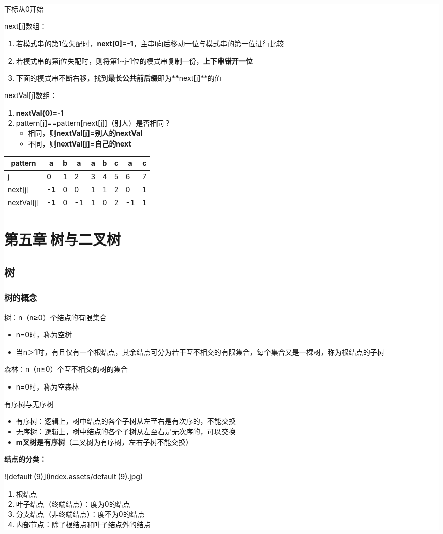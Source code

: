 下标从0开始

next[j]数组：

1. 若模式串的第1位失配时，**next[0]=-1**，主串i向后移动一位与模式串的第一位进行比较

2. 若模式串的第j位失配时，则将第1~j-1位的模式串复制一份，**上下串错开一位**

3. 下面的模式串不断右移，找到**最长公共前后缀**即为**next[j]**的值

nextVal[j]数组：

1. **nextVal(0)=-1**
2. pattern[j]==pattern[next[j]]（别人）是否相同？
   - 相同，则**nextVal[j]=别人的nextVal**
   - 不同，则**nextVal[j]=自己的next**

| pattern    | a      | b    | a    | a    | b    | c    | a    | c    |
| ---------- | ------ | ---- | ---- | ---- | ---- | ---- | ---- | ---- |
| j          | 0      | 1    | 2    | 3    | 4    | 5    | 6    | 7    |
| next[j]    | **-1** | 0    | 0    | 1    | 1    | 2    | 0    | 1    |
| nextVal[j] | **-1** | 0    | -1   | 1    | 0    | 2    | -1   | 1    |



# 第五章 树与二叉树

## 树

### 树的概念

树：n（n≥0）个结点的有限集合

- n=0时，称为空树

- 当n＞1时，有且仅有一个根结点，其余结点可分为若干互不相交的有限集合，每个集合又是一棵树，称为根结点的子树

森林：n（n≥0）个互不相交的树的集合

- n=0时，称为空森林

有序树与无序树

- 有序树：逻辑上，树中结点的各个子树从左至右是有次序的，不能交换
- 无序树：逻辑上，树中结点的各个子树从左至右是无次序的，可以交换
- **m叉树是有序树**（二叉树为有序树，左右子树不能交换）



**结点的分类：**

![default (9)](index.assets/default (9).jpg)

1. 根结点
2. 叶子结点（终端结点）：度为0的结点
3. 分支结点（非终端结点）：度不为0的结点
4. 内部节点：除了根结点和叶子结点外的结点
